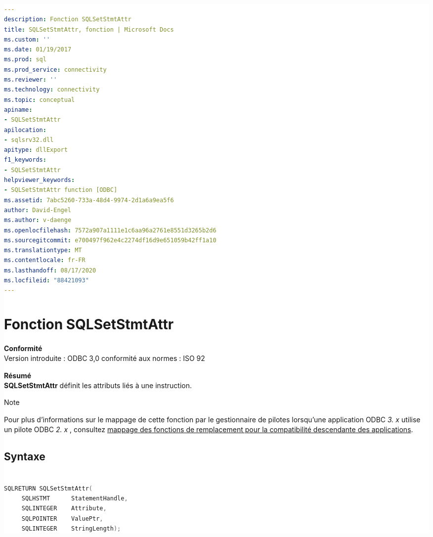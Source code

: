 ```yaml
---
description: Fonction SQLSetStmtAttr
title: SQLSetStmtAttr, fonction | Microsoft Docs
ms.custom: ''
ms.date: 01/19/2017
ms.prod: sql
ms.prod_service: connectivity
ms.reviewer: ''
ms.technology: connectivity
ms.topic: conceptual
apiname:
- SQLSetStmtAttr
apilocation:
- sqlsrv32.dll
apitype: dllExport
f1_keywords:
- SQLSetStmtAttr
helpviewer_keywords:
- SQLSetStmtAttr function [ODBC]
ms.assetid: 7abc5260-733a-48d4-9974-2d1a6a9ea5f6
author: David-Engel
ms.author: v-daenge
ms.openlocfilehash: 7572a907a1111e1c6aa96a2761e8551d3265b2d6
ms.sourcegitcommit: e700497f962e4c2274df16d9e651059b42ff1a10
ms.translationtype: MT
ms.contentlocale: fr-FR
ms.lasthandoff: 08/17/2020
ms.locfileid: "88421093"
---
```

# <a name="sqlsetstmtattr-function"></a>Fonction SQLSetStmtAttr
**Conformité**  
 Version introduite : ODBC 3,0 conformité aux normes : ISO 92  
  
 **Résumé**  
 **SQLSetStmtAttr** définit les attributs liés à une instruction.  
  
> [!NOTE]
>  Pour plus d’informations sur le mappage de cette fonction par le gestionnaire de pilotes lorsqu’une application ODBC *3. x* utilise un pilote ODBC *2. x* , consultez [mappage des fonctions de remplacement pour la compatibilité descendante des applications](../../../odbc/reference/develop-app/mapping-replacement-functions-for-backward-compatibility-of-applications.md).  
  
## <a name="syntax"></a>Syntaxe  
  
```cpp  
  
SQLRETURN SQLSetStmtAttr(  
     SQLHSTMT      StatementHandle,  
     SQLINTEGER    Attribute,  
     SQLPOINTER    ValuePtr,  
     SQLINTEGER    StringLength);  
```  
  